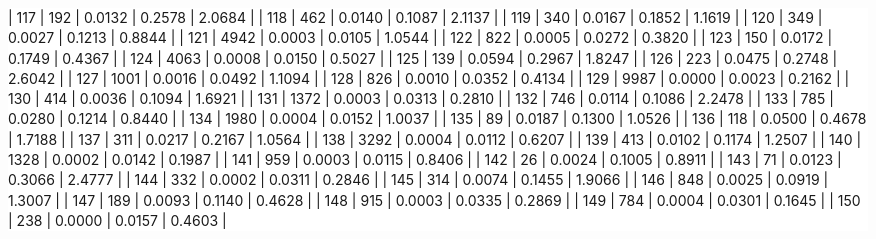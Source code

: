 |   117 |        192 |       0.0132 |       0.2578 |       2.0684 | 
|   118 |        462 |       0.0140 |       0.1087 |       2.1137 | 
|   119 |        340 |       0.0167 |       0.1852 |       1.1619 | 
|   120 |        349 |       0.0027 |       0.1213 |       0.8844 | 
|   121 |       4942 |       0.0003 |       0.0105 |       1.0544 | 
|   122 |        822 |       0.0005 |       0.0272 |       0.3820 | 
|   123 |        150 |       0.0172 |       0.1749 |       0.4367 | 
|   124 |       4063 |       0.0008 |       0.0150 |       0.5027 | 
|   125 |        139 |       0.0594 |       0.2967 |       1.8247 | 
|   126 |        223 |       0.0475 |       0.2748 |       2.6042 | 
|   127 |       1001 |       0.0016 |       0.0492 |       1.1094 | 
|   128 |        826 |       0.0010 |       0.0352 |       0.4134 | 
|   129 |       9987 |       0.0000 |       0.0023 |       0.2162 | 
|   130 |        414 |       0.0036 |       0.1094 |       1.6921 | 
|   131 |       1372 |       0.0003 |       0.0313 |       0.2810 | 
|   132 |        746 |       0.0114 |       0.1086 |       2.2478 | 
|   133 |        785 |       0.0280 |       0.1214 |       0.8440 | 
|   134 |       1980 |       0.0004 |       0.0152 |       1.0037 | 
|   135 |         89 |       0.0187 |       0.1300 |       1.0526 | 
|   136 |        118 |       0.0500 |       0.4678 |       1.7188 | 
|   137 |        311 |       0.0217 |       0.2167 |       1.0564 | 
|   138 |       3292 |       0.0004 |       0.0112 |       0.6207 | 
|   139 |        413 |       0.0102 |       0.1174 |       1.2507 | 
|   140 |       1328 |       0.0002 |       0.0142 |       0.1987 | 
|   141 |        959 |       0.0003 |       0.0115 |       0.8406 | 
|   142 |         26 |       0.0024 |       0.1005 |       0.8911 | 
|   143 |         71 |       0.0123 |       0.3066 |       2.4777 | 
|   144 |        332 |       0.0002 |       0.0311 |       0.2846 | 
|   145 |        314 |       0.0074 |       0.1455 |       1.9066 | 
|   146 |        848 |       0.0025 |       0.0919 |       1.3007 | 
|   147 |        189 |       0.0093 |       0.1140 |       0.4628 | 
|   148 |        915 |       0.0003 |       0.0335 |       0.2869 | 
|   149 |        784 |       0.0004 |       0.0301 |       0.1645 | 
|   150 |        238 |       0.0000 |       0.0157 |       0.4603 | 
